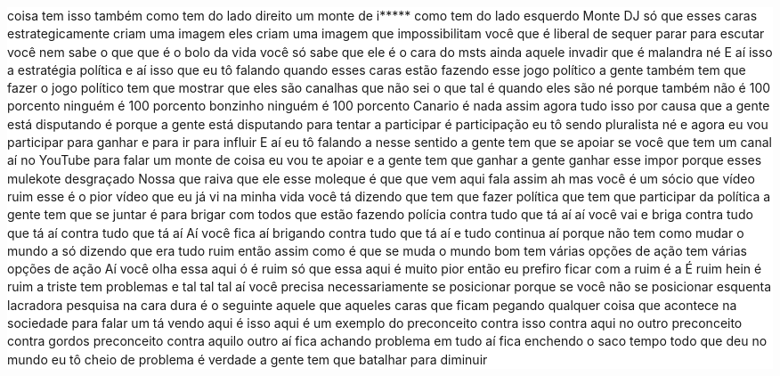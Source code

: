 coisa tem isso também como tem do lado
direito um monte de i***** como tem do
lado esquerdo Monte DJ só que esses
caras estrategicamente criam uma imagem
eles criam uma imagem que impossibilitam
você que é liberal de sequer parar para
escutar você nem sabe o que que é o bolo
da vida você só sabe que ele é o cara do
msts ainda aquele invadir que é malandra
né E aí isso a estratégia política e aí
isso que eu tô falando quando esses
caras estão fazendo esse jogo político a
gente também tem que fazer o jogo
político tem que mostrar que eles são
canalhas que não sei o que tal é quando
eles são né porque também não é 100
porcento ninguém é 100 porcento bonzinho
ninguém é 100 porcento Canario é nada
assim agora tudo isso por causa que a
gente está disputando é porque a gente
está disputando para tentar a participar
é participação eu tô sendo pluralista né
e agora eu vou participar para ganhar e
para ir para influir E aí eu tô falando
a nesse sentido a gente tem que se
apoiar se você que tem um canal aí no
YouTube para falar um monte de coisa eu
vou te apoiar e a gente tem que ganhar a
gente ganhar esse impor porque esses
mulekote desgraçado Nossa que raiva que
ele esse moleque é que que vem aqui fala
assim ah mas você é um sócio que vídeo
ruim esse é o pior vídeo que eu já vi na
minha vida você tá dizendo que tem que
fazer política que tem que participar da
política a gente tem que se juntar é
para brigar com todos que estão fazendo
polícia contra tudo que tá aí aí você
vai e briga contra tudo que tá aí contra
tudo que tá aí Aí você fica aí brigando
contra tudo que tá aí e tudo continua aí
porque não tem como mudar o mundo a só
dizendo que era tudo ruim então assim
como é que se muda o mundo bom tem
várias opções de ação tem várias opções
de ação Aí você olha essa aqui ó é ruim
só que essa aqui é muito pior então eu
prefiro ficar com a ruim é a
É ruim hein é ruim a triste tem
problemas e tal tal tal aí você precisa
necessariamente se posicionar porque se
você não se posicionar esquenta
lacradora pesquisa na cara dura é o
seguinte aquele que aqueles caras que
ficam pegando qualquer coisa que
acontece na sociedade para falar um tá
vendo aqui é isso aqui é um exemplo do
preconceito contra isso contra aqui no
outro preconceito contra gordos
preconceito contra aquilo outro aí fica
achando problema em tudo aí fica
enchendo o saco tempo todo que deu no
mundo eu tô cheio de problema é verdade
a gente tem que batalhar para diminuir